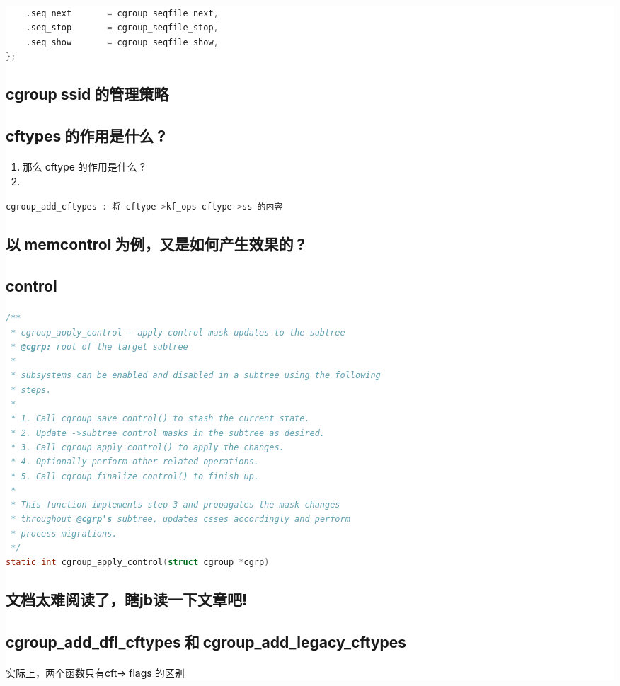 ```c
	.seq_next		= cgroup_seqfile_next,
	.seq_stop		= cgroup_seqfile_stop,
	.seq_show		= cgroup_seqfile_show,
};
```
## cgroup ssid 的管理策略

## cftypes 的作用是什么 ?
1. 那么 cftype 的作用是什么 ?
2. 


```c
cgroup_add_cftypes : 将 cftype->kf_ops cftype->ss 的内容
```


## 以 memcontrol 为例，又是如何产生效果的 ?


## control

```c
/**
 * cgroup_apply_control - apply control mask updates to the subtree
 * @cgrp: root of the target subtree
 *
 * subsystems can be enabled and disabled in a subtree using the following
 * steps.
 *
 * 1. Call cgroup_save_control() to stash the current state.
 * 2. Update ->subtree_control masks in the subtree as desired.
 * 3. Call cgroup_apply_control() to apply the changes.
 * 4. Optionally perform other related operations.
 * 5. Call cgroup_finalize_control() to finish up.
 *
 * This function implements step 3 and propagates the mask changes
 * throughout @cgrp's subtree, updates csses accordingly and perform
 * process migrations.
 */
static int cgroup_apply_control(struct cgroup *cgrp)
```



## 文档太难阅读了，瞎jb读一下文章吧!

## cgroup_add_dfl_cftypes 和 cgroup_add_legacy_cftypes
实际上，两个函数只有cft-> flags 的区别
